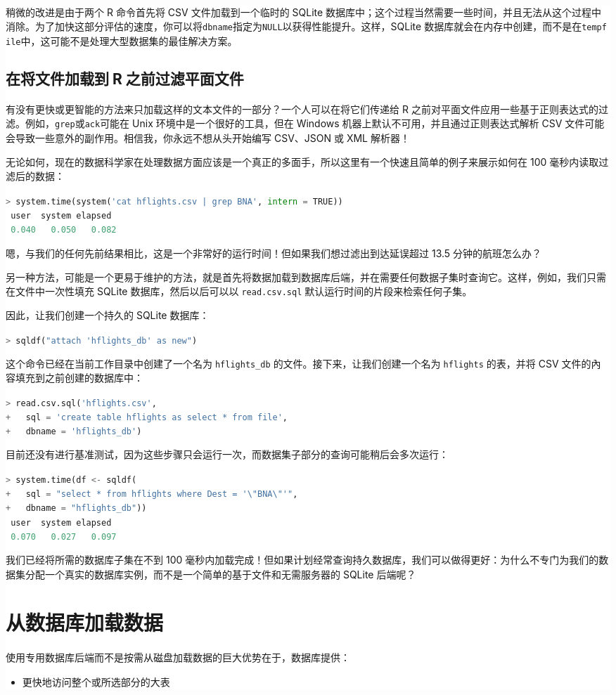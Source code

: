 稍微的改进是由于两个 R 命令首先将 CSV 文件加载到一个临时的 SQLite 数据库中；这个过程当然需要一些时间，并且无法从这个过程中消除。为了加快这部分评估的速度，你可以将`dbname`指定为`NULL`以获得性能提升。这样，SQLite 数据库就会在内存中创建，而不是在`tempfile`中，这可能不是处理大型数据集的最佳解决方案。

## 在将文件加载到 R 之前过滤平面文件

有没有更快或更智能的方法来只加载这样的文本文件的一部分？一个人可以在将它们传递给 R 之前对平面文件应用一些基于正则表达式的过滤。例如，`grep`或`ack`可能在 Unix 环境中是一个很好的工具，但在 Windows 机器上默认不可用，并且通过正则表达式解析 CSV 文件可能会导致一些意外的副作用。相信我，你永远不想从头开始编写 CSV、JSON 或 XML 解析器！

无论如何，现在的数据科学家在处理数据方面应该是一个真正的多面手，所以这里有一个快速且简单的例子来展示如何在 100 毫秒内读取过滤后的数据：

```py
> system.time(system('cat hflights.csv | grep BNA', intern = TRUE))
 user  system elapsed 
 0.040   0.050   0.082

```

嗯，与我们的任何先前结果相比，这是一个非常好的运行时间！但如果我们想过滤出到达延误超过 13.5 分钟的航班怎么办？

另一种方法，可能是一个更易于维护的方法，就是首先将数据加载到数据库后端，并在需要任何数据子集时查询它。这样，例如，我们只需在文件中一次性填充 SQLite 数据库，然后以后可以以 `read.csv.sql` 默认运行时间的片段来检索任何子集。

因此，让我们创建一个持久的 SQLite 数据库：

```py
> sqldf("attach 'hflights_db' as new")

```

这个命令已经在当前工作目录中创建了一个名为 `hflights_db` 的文件。接下来，让我们创建一个名为 `hflights` 的表，并将 CSV 文件的內容填充到之前创建的数据库中：

```py
> read.csv.sql('hflights.csv',
+   sql = 'create table hflights as select * from file',
+   dbname = 'hflights_db')

```

目前还没有进行基准测试，因为这些步骤只会运行一次，而数据集子部分的查询可能稍后会多次运行：

```py
> system.time(df <- sqldf(
+   sql = "select * from hflights where Dest = '\"BNA\"'",
+   dbname = "hflights_db"))
 user  system elapsed 
 0.070   0.027   0.097

```

我们已经将所需的数据库子集在不到 100 毫秒内加载完成！但如果计划经常查询持久数据库，我们可以做得更好：为什么不专门为我们的数据集分配一个真实的数据库实例，而不是一个简单的基于文件和无需服务器的 SQLite 后端呢？

# 从数据库加载数据

使用专用数据库后端而不是按需从磁盘加载数据的巨大优势在于，数据库提供：

+   更快地访问整个或所选部分的大表
